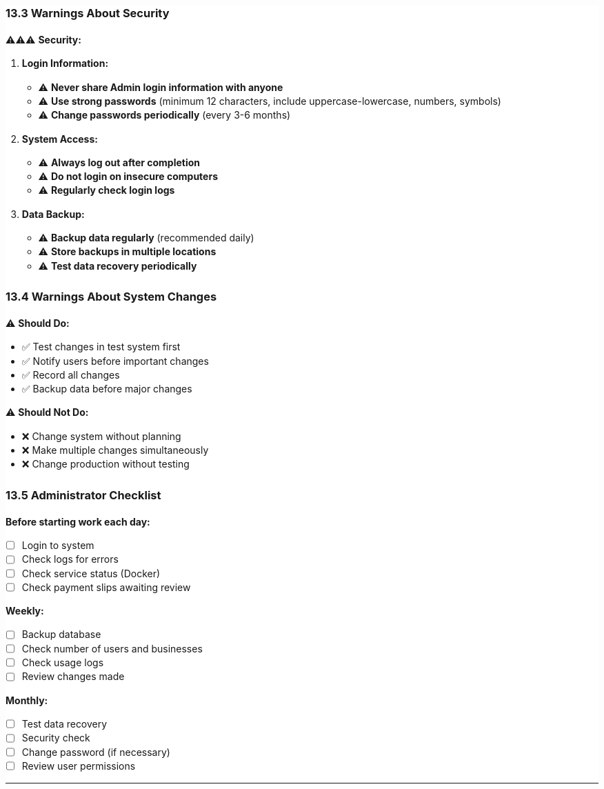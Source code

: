 ### 13.3 Warnings About Security

⚠️⚠️⚠️ **Security:**

1. **Login Information:**
   - ⚠️ **Never share Admin login information with anyone**
   - ⚠️ **Use strong passwords** (minimum 12 characters, include uppercase-lowercase, numbers, symbols)
   - ⚠️ **Change passwords periodically** (every 3-6 months)

2. **System Access:**
   - ⚠️ **Always log out after completion**
   - ⚠️ **Do not login on insecure computers**
   - ⚠️ **Regularly check login logs**

3. **Data Backup:**
   - ⚠️ **Backup data regularly** (recommended daily)
   - ⚠️ **Store backups in multiple locations**
   - ⚠️ **Test data recovery periodically**

### 13.4 Warnings About System Changes

⚠️ **Should Do:**
- ✅ Test changes in test system first
- ✅ Notify users before important changes
- ✅ Record all changes
- ✅ Backup data before major changes

⚠️ **Should Not Do:**
- ❌ Change system without planning
- ❌ Make multiple changes simultaneously
- ❌ Change production without testing

### 13.5 Administrator Checklist

**Before starting work each day:**
- [ ] Login to system
- [ ] Check logs for errors
- [ ] Check service status (Docker)
- [ ] Check payment slips awaiting review

**Weekly:**
- [ ] Backup database
- [ ] Check number of users and businesses
- [ ] Check usage logs
- [ ] Review changes made

**Monthly:**
- [ ] Test data recovery
- [ ] Security check
- [ ] Change password (if necessary)
- [ ] Review user permissions

---
